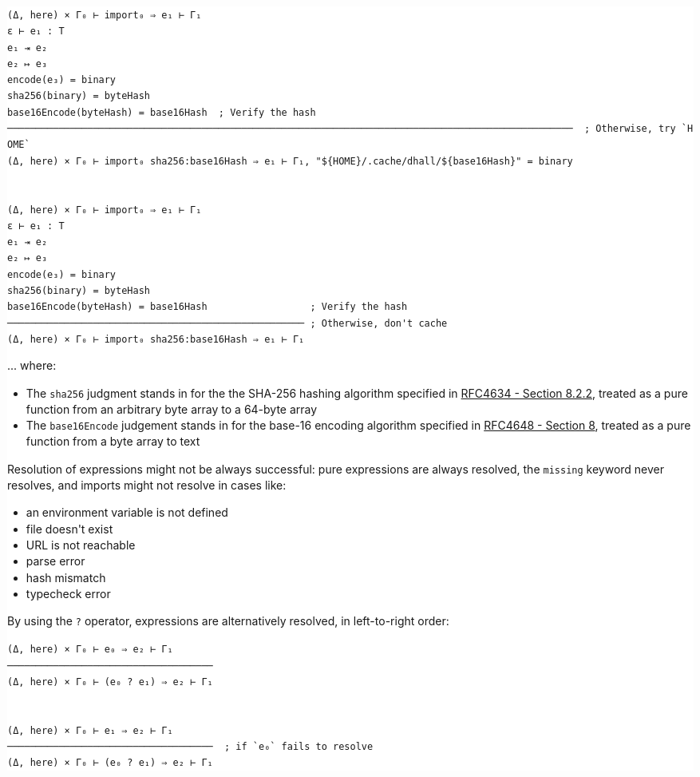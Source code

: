 
    (Δ, here) × Γ₀ ⊢ import₀ ⇒ e₁ ⊢ Γ₁
    ε ⊢ e₁ : T
    e₁ ⇥ e₂
    e₂ ↦ e₃
    encode(e₃) = binary
    sha256(binary) = byteHash
    base16Encode(byteHash) = base16Hash  ; Verify the hash
    ───────────────────────────────────────────────────────────────────────────────────────────────────  ; Otherwise, try `HOME`
    (Δ, here) × Γ₀ ⊢ import₀ sha256:base16Hash ⇒ e₁ ⊢ Γ₁, "${HOME}/.cache/dhall/${base16Hash}" = binary


    (Δ, here) × Γ₀ ⊢ import₀ ⇒ e₁ ⊢ Γ₁
    ε ⊢ e₁ : T
    e₁ ⇥ e₂
    e₂ ↦ e₃
    encode(e₃) = binary
    sha256(binary) = byteHash
    base16Encode(byteHash) = base16Hash                  ; Verify the hash
    ──────────────────────────────────────────────────── ; Otherwise, don't cache
    (Δ, here) × Γ₀ ⊢ import₀ sha256:base16Hash ⇒ e₁ ⊢ Γ₁


... where:

* The `sha256` judgment stands in for the the SHA-256 hashing algorithm
  specified in
  [RFC4634 - Section 8.2.2](https://tools.ietf.org/html/rfc4634#section-8.2.2),
  treated as a pure function from an arbitrary byte array to a 64-byte array
* The `base16Encode` judgement stands in for the base-16 encoding algorithm
  specified in
  [RFC4648 - Section 8](https://tools.ietf.org/html/rfc4648#section-8), treated
  as a pure function from a byte array to text

Resolution of expressions might not be always successful: pure expressions are
always resolved, the `missing` keyword never resolves, and imports might not 
resolve in cases like:

* an environment variable is not defined
* file doesn't exist
* URL is not reachable
* parse error
* hash mismatch
* typecheck error

By using the `?` operator, expressions are alternatively resolved, in
left-to-right order:


    (Δ, here) × Γ₀ ⊢ e₀ ⇒ e₂ ⊢ Γ₁
    ────────────────────────────────────
    (Δ, here) × Γ₀ ⊢ (e₀ ? e₁) ⇒ e₂ ⊢ Γ₁


    (Δ, here) × Γ₀ ⊢ e₁ ⇒ e₂ ⊢ Γ₁
    ────────────────────────────────────  ; if `e₀` fails to resolve
    (Δ, here) × Γ₀ ⊢ (e₀ ? e₁) ⇒ e₂ ⊢ Γ₁
